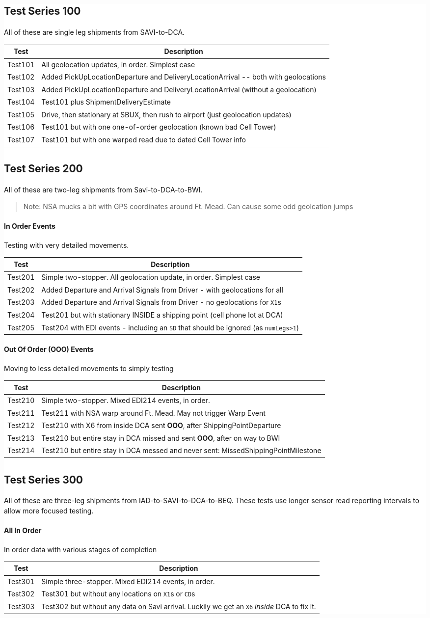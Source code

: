 ## Test Series 100
All of these are single leg shipments from SAVI-to-DCA.

Test    | Description
--------|----------------------------------------------------------------------
Test101 | All geolocation updates, in order. Simplest case
Test102 | Added PickUpLocationDeparture and DeliveryLocationArrival -- both with geolocations
Test103 | Added PickUpLocationDeparture and DeliveryLocationArrival (without a geolocation)
Test104 | Test101 plus ShipmentDeliveryEstimate
Test105 | Drive, then stationary at SBUX, then rush to airport (just geolocation updates)
Test106 | Test101 but with one one-of-order geolocation (known bad Cell Tower)
Test107 | Test101 but with one warped read due to dated Cell Tower info

## Test Series 200
All of these are two-leg shipments from Savi-to-DCA-to-BWI.

> Note: NSA mucks a bit with GPS coordinates around Ft. Mead. Can cause some odd geolcation jumps

#### In Order Events
Testing with very detailed movements.

Test    | Description
--------|----------------------------------------------------------------------
Test201 | Simple two-stopper. All geolocation update, in order. Simplest case
Test202 | Added Departure and Arrival Signals from Driver - with geolocations for all
Test203 | Added Departure and Arrival Signals from Driver - no geolocations for `X1`s
Test204 | Test201 but with stationary INSIDE a shipping point (cell phone lot at DCA)
Test205 | Test204 with EDI events - including an `SD` that should be ignored (as `numLegs>1`)

#### Out Of Order (OOO) Events
Moving to less detailed movements to simply testing

Test    | Description
--------|----------------------------------------------------------------------
Test210 | Simple two-stopper. Mixed EDI214 events, in order.
Test211 | Test211 with NSA warp around Ft. Mead. May not trigger Warp Event
Test212 | Test210 with X6 from inside DCA sent **OOO**, after ShippingPointDeparture
Test213 | Test210 but entire stay in DCA missed and sent **OOO**, after on way to BWI
Test214 | Test210 but entire stay in DCA messed and never sent: MissedShippingPointMilestone

## Test Series 300
All of these are three-leg shipments from IAD-to-SAVI-to-DCA-to-BEQ.
These tests use longer sensor read reporting intervals to allow more focused testing.

#### All In Order
In order data with various stages of completion

Test    | Description
--------|----------------------------------------------------------------------
Test301 | Simple three-stopper. Mixed EDI214 events, in order.
Test302 | Test301 but without any locations on `X1`s or `CD`s
Test303 | Test302 but without any data on Savi arrival. Luckily we get an `X6` *inside* DCA to fix it.
